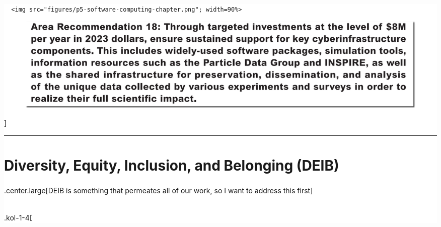       <img src="figures/p5-software-computing-chapter.png"; width=90%>
   </a>
</p>
<p style="text-align:center;">
   <a href="https://www.usparticlephysics.org/2023-p5-report/">
      <img src="figures/p5-area-recommendation-18.png"; width=90%>
   </a>
</p>
]



---
# Diversity, Equity, Inclusion, and Belonging (DEIB)

.center.large[DEIB is something that permeates all of our work, so I want to address this first]

<br>
.kol-1-4[
<p style="text-align:center;">
   <a href="https://inspirehep.net/literature/2672083">